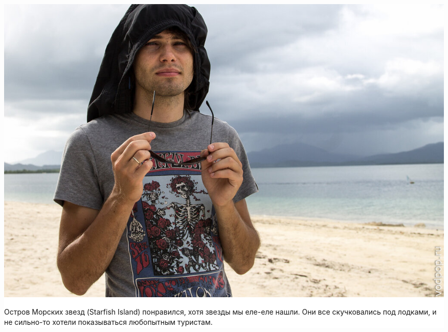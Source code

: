 ![Хонда Бэй](images/0_ed2d0_ddd55701_XXL.jpg "Хонда Бэй")

Остров Морских звезд (Starfish Island) понравился, хотя звезды мы еле-еле нашли. Они все скучковались под лодками, и не сильно-то хотели показываться любопытным туристам.
